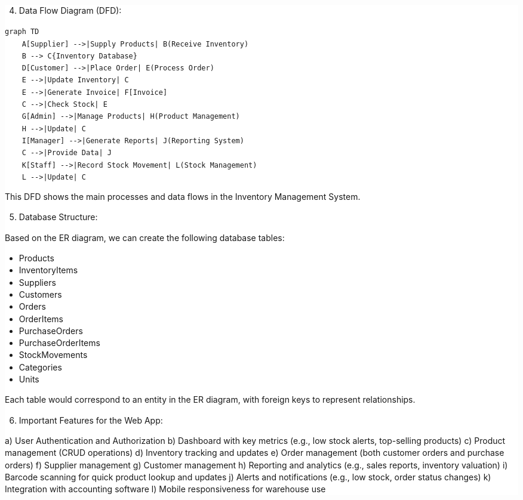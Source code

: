 4. Data Flow Diagram (DFD):



```mermaid
graph TD
    A[Supplier] -->|Supply Products| B(Receive Inventory)
    B --> C{Inventory Database}
    D[Customer] -->|Place Order| E(Process Order)
    E -->|Update Inventory| C
    E -->|Generate Invoice| F[Invoice]
    C -->|Check Stock| E
    G[Admin] -->|Manage Products| H(Product Management)
    H -->|Update| C
    I[Manager] -->|Generate Reports| J(Reporting System)
    C -->|Provide Data| J
    K[Staff] -->|Record Stock Movement| L(Stock Management)
    L -->|Update| C

```

This DFD shows the main processes and data flows in the Inventory Management System.

5. Database Structure:

Based on the ER diagram, we can create the following database tables:

- Products
- InventoryItems
- Suppliers
- Customers
- Orders
- OrderItems
- PurchaseOrders
- PurchaseOrderItems
- StockMovements
- Categories
- Units

Each table would correspond to an entity in the ER diagram, with foreign keys to represent relationships.

6. Important Features for the Web App:

a) User Authentication and Authorization
b) Dashboard with key metrics (e.g., low stock alerts, top-selling products)
c) Product management (CRUD operations)
d) Inventory tracking and updates
e) Order management (both customer orders and purchase orders)
f) Supplier management
g) Customer management
h) Reporting and analytics (e.g., sales reports, inventory valuation)
i) Barcode scanning for quick product lookup and updates
j) Alerts and notifications (e.g., low stock, order status changes)
k) Integration with accounting software
l) Mobile responsiveness for warehouse use
